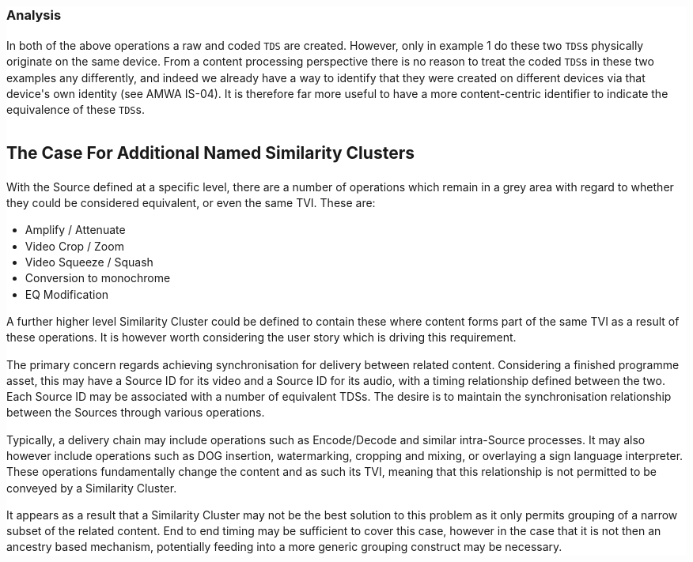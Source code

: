 ### Analysis

In both of the above operations a raw and coded `TDS` are created. However, only in example 1 do these two `TDS`s physically originate on the same device. From a content processing perspective there is no reason to treat the coded `TDS`s in these two examples any differently, and indeed we already have a way to identify that they were created on different devices via that device's own identity (see AMWA IS-04). It is therefore far more useful to have a more content-centric identifier to indicate the equivalence of these `TDS`s.

## The Case For Additional Named Similarity Clusters

With the Source defined at a specific level, there are a number of operations which remain in a grey area with regard to whether they could be considered equivalent, or even the same TVI. These are:

* Amplify / Attenuate
* Video Crop / Zoom
* Video Squeeze / Squash
* Conversion to monochrome
* EQ Modification

A further higher level Similarity Cluster could be defined to contain these where content forms part of the same TVI as a result of these operations. It is however worth considering the user story which is driving this requirement.

The primary concern regards achieving synchronisation for delivery between related content. Considering a finished programme asset, this may have a Source ID for its video and a Source ID for its audio, with a timing relationship defined between the two. Each Source ID may be associated with a number of equivalent TDSs. The desire is to maintain the synchronisation relationship between the Sources through various operations.

Typically, a delivery chain may include operations such as Encode/Decode and similar intra-Source processes. It may also however include operations such as DOG insertion, watermarking, cropping and mixing, or overlaying a sign language interpreter. These operations fundamentally change the content and as such its TVI, meaning that this relationship is not permitted to be conveyed by a Similarity Cluster.

It appears as a result that a Similarity Cluster may not be the best solution to this problem as it only permits grouping of a narrow subset of the related content. End to end timing may be sufficient to cover this case, however in the case that it is not then an ancestry based mechanism, potentially feeding into a more generic grouping construct may be necessary.
